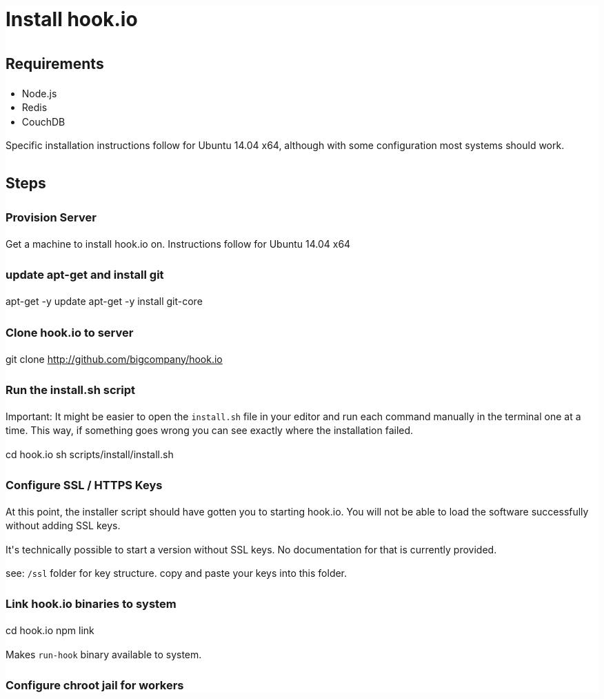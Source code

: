 # Install hook.io

## Requirements

 - Node.js
 - Redis
 - CouchDB
 
Specific installation instructions follow for  Ubuntu 14.04 x64, although with some configuration most systems should work.  

## Steps

### Provision Server

Get a machine to install hook.io on. Instructions follow for Ubuntu 14.04 x64

### update apt-get and install git

   apt-get -y update
   apt-get -y install git-core

### Clone hook.io to server

   git clone http://github.com/bigcompany/hook.io

### Run the install.sh script

Important: It might be easier to open the `install.sh` file in your editor and run each command manually in the terminal one at a time. This way, if something goes wrong you can see exactly where the installation failed.

  cd hook.io
  sh scripts/install/install.sh
  
### Configure SSL / HTTPS Keys

At this point, the installer script should have gotten you to starting hook.io. You will not be able to load the software successfully without adding SSL keys.

It's technically possible to start a version without SSL keys. No documentation for that is currently provided.

see: `/ssl` folder for key structure. copy and paste your keys into this folder.

### Link hook.io binaries to system

   cd hook.io
   npm link

Makes `run-hook` binary available to system.

### Configure chroot jail for workers
